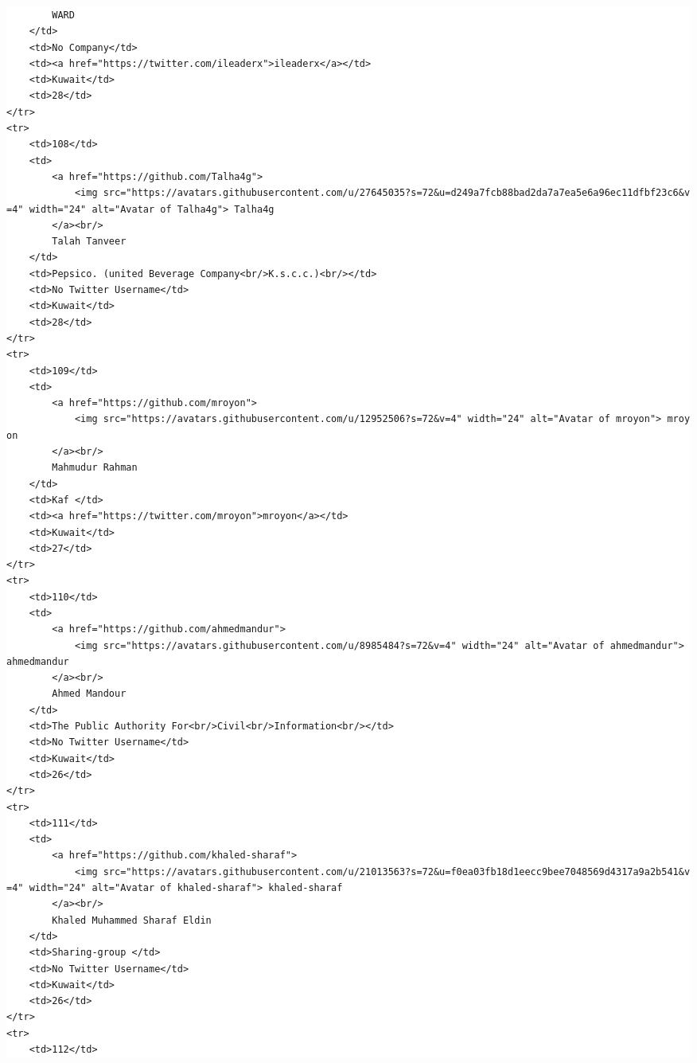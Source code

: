 			WARD
		</td>
		<td>No Company</td>
		<td><a href="https://twitter.com/ileaderx">ileaderx</a></td>
		<td>Kuwait</td>
		<td>28</td>
	</tr>
	<tr>
		<td>108</td>
		<td>
			<a href="https://github.com/Talha4g">
				<img src="https://avatars.githubusercontent.com/u/27645035?s=72&u=d249a7fcb88bad2da7a7ea5e6a96ec11dfbf23c6&v=4" width="24" alt="Avatar of Talha4g"> Talha4g
			</a><br/>
			Talah Tanveer
		</td>
		<td>Pepsico. (united Beverage Company<br/>K.s.c.c.)<br/></td>
		<td>No Twitter Username</td>
		<td>Kuwait</td>
		<td>28</td>
	</tr>
	<tr>
		<td>109</td>
		<td>
			<a href="https://github.com/mroyon">
				<img src="https://avatars.githubusercontent.com/u/12952506?s=72&v=4" width="24" alt="Avatar of mroyon"> mroyon
			</a><br/>
			Mahmudur Rahman
		</td>
		<td>Kaf </td>
		<td><a href="https://twitter.com/mroyon">mroyon</a></td>
		<td>Kuwait</td>
		<td>27</td>
	</tr>
	<tr>
		<td>110</td>
		<td>
			<a href="https://github.com/ahmedmandur">
				<img src="https://avatars.githubusercontent.com/u/8985484?s=72&v=4" width="24" alt="Avatar of ahmedmandur"> ahmedmandur
			</a><br/>
			Ahmed Mandour
		</td>
		<td>The Public Authority For<br/>Civil<br/>Information<br/></td>
		<td>No Twitter Username</td>
		<td>Kuwait</td>
		<td>26</td>
	</tr>
	<tr>
		<td>111</td>
		<td>
			<a href="https://github.com/khaled-sharaf">
				<img src="https://avatars.githubusercontent.com/u/21013563?s=72&u=f0ea03fb18d1eecc9bee7048569d4317a9a2b541&v=4" width="24" alt="Avatar of khaled-sharaf"> khaled-sharaf
			</a><br/>
			Khaled Muhammed Sharaf Eldin
		</td>
		<td>Sharing-group </td>
		<td>No Twitter Username</td>
		<td>Kuwait</td>
		<td>26</td>
	</tr>
	<tr>
		<td>112</td>